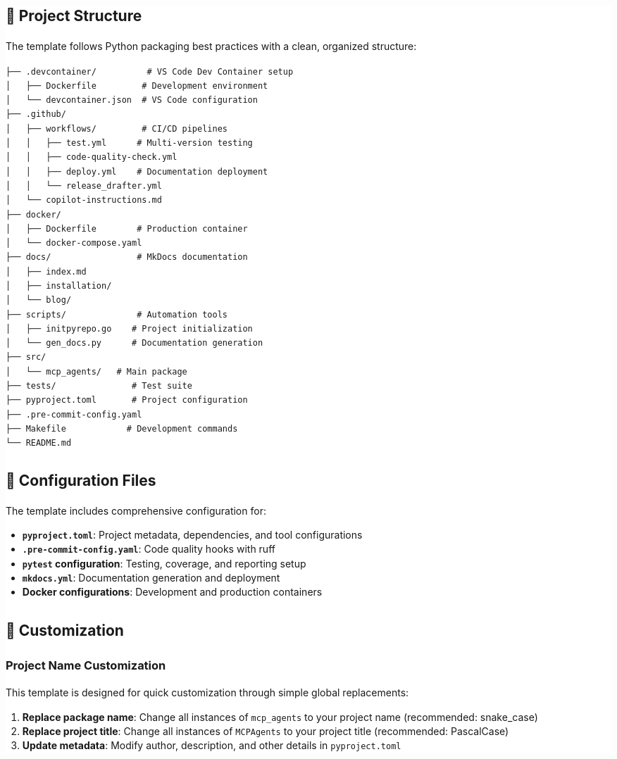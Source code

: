 ## 📁 Project Structure

The template follows Python packaging best practices with a clean, organized structure:

```
├── .devcontainer/          # VS Code Dev Container setup
│   ├── Dockerfile         # Development environment
│   └── devcontainer.json  # VS Code configuration
├── .github/
│   ├── workflows/         # CI/CD pipelines
│   │   ├── test.yml      # Multi-version testing
│   │   ├── code-quality-check.yml
│   │   ├── deploy.yml    # Documentation deployment
│   │   └── release_drafter.yml
│   └── copilot-instructions.md
├── docker/
│   ├── Dockerfile        # Production container
│   └── docker-compose.yaml
├── docs/                 # MkDocs documentation
│   ├── index.md
│   ├── installation/
│   └── blog/
├── scripts/              # Automation tools
│   ├── initpyrepo.go    # Project initialization
│   └── gen_docs.py      # Documentation generation
├── src/
│   └── mcp_agents/   # Main package
├── tests/               # Test suite
├── pyproject.toml       # Project configuration
├── .pre-commit-config.yaml
├── Makefile            # Development commands
└── README.md
```

## 🔧 Configuration Files

The template includes comprehensive configuration for:

- **`pyproject.toml`**: Project metadata, dependencies, and tool configurations
- **`.pre-commit-config.yaml`**: Code quality hooks with ruff
- **`pytest` configuration**: Testing, coverage, and reporting setup
- **`mkdocs.yml`**: Documentation generation and deployment
- **Docker configurations**: Development and production containers

## 🎨 Customization

### Project Name Customization

This template is designed for quick customization through simple global replacements:

1. **Replace package name**: Change all instances of `mcp_agents` to your project name (recommended: snake_case)
2. **Replace project title**: Change all instances of `MCPAgents` to your project title (recommended: PascalCase)
3. **Update metadata**: Modify author, description, and other details in `pyproject.toml`
